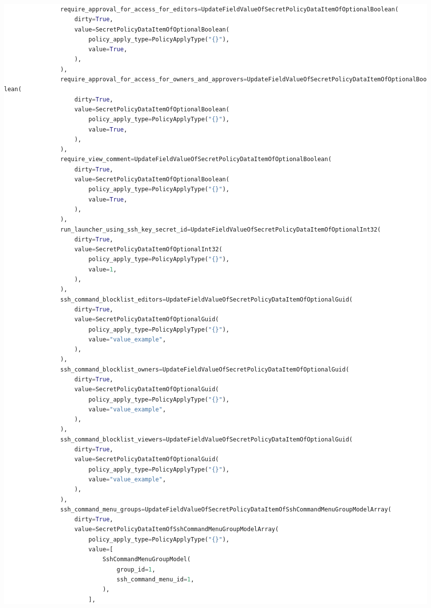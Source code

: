 ```python
                require_approval_for_access_for_editors=UpdateFieldValueOfSecretPolicyDataItemOfOptionalBoolean(
                    dirty=True,
                    value=SecretPolicyDataItemOfOptionalBoolean(
                        policy_apply_type=PolicyApplyType("{}"),
                        value=True,
                    ),
                ),
                require_approval_for_access_for_owners_and_approvers=UpdateFieldValueOfSecretPolicyDataItemOfOptionalBoolean(
                    dirty=True,
                    value=SecretPolicyDataItemOfOptionalBoolean(
                        policy_apply_type=PolicyApplyType("{}"),
                        value=True,
                    ),
                ),
                require_view_comment=UpdateFieldValueOfSecretPolicyDataItemOfOptionalBoolean(
                    dirty=True,
                    value=SecretPolicyDataItemOfOptionalBoolean(
                        policy_apply_type=PolicyApplyType("{}"),
                        value=True,
                    ),
                ),
                run_launcher_using_ssh_key_secret_id=UpdateFieldValueOfSecretPolicyDataItemOfOptionalInt32(
                    dirty=True,
                    value=SecretPolicyDataItemOfOptionalInt32(
                        policy_apply_type=PolicyApplyType("{}"),
                        value=1,
                    ),
                ),
                ssh_command_blocklist_editors=UpdateFieldValueOfSecretPolicyDataItemOfOptionalGuid(
                    dirty=True,
                    value=SecretPolicyDataItemOfOptionalGuid(
                        policy_apply_type=PolicyApplyType("{}"),
                        value="value_example",
                    ),
                ),
                ssh_command_blocklist_owners=UpdateFieldValueOfSecretPolicyDataItemOfOptionalGuid(
                    dirty=True,
                    value=SecretPolicyDataItemOfOptionalGuid(
                        policy_apply_type=PolicyApplyType("{}"),
                        value="value_example",
                    ),
                ),
                ssh_command_blocklist_viewers=UpdateFieldValueOfSecretPolicyDataItemOfOptionalGuid(
                    dirty=True,
                    value=SecretPolicyDataItemOfOptionalGuid(
                        policy_apply_type=PolicyApplyType("{}"),
                        value="value_example",
                    ),
                ),
                ssh_command_menu_groups=UpdateFieldValueOfSecretPolicyDataItemOfSshCommandMenuGroupModelArray(
                    dirty=True,
                    value=SecretPolicyDataItemOfSshCommandMenuGroupModelArray(
                        policy_apply_type=PolicyApplyType("{}"),
                        value=[
                            SshCommandMenuGroupModel(
                                group_id=1,
                                ssh_command_menu_id=1,
                            ),
                        ],
```